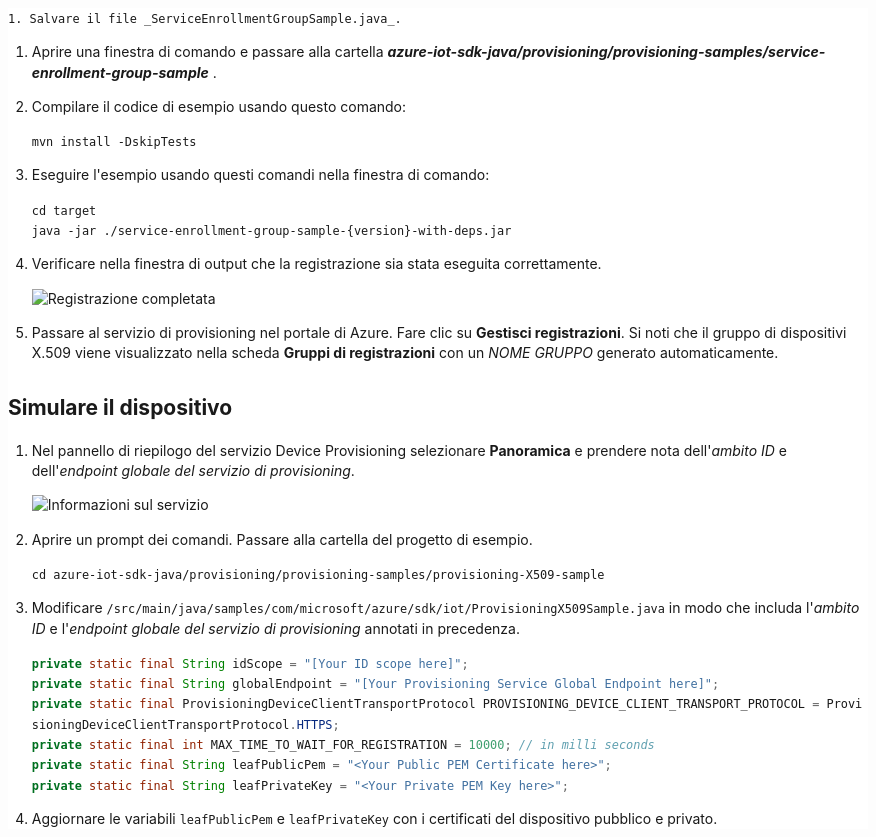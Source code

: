     1. Salvare il file _ServiceEnrollmentGroupSample.java_.

1. Aprire una finestra di comando e passare alla cartella **_azure-iot-sdk-java/provisioning/provisioning-samples/service-enrollment-group-sample_** .

1. Compilare il codice di esempio usando questo comando:

    ```cmd\sh
    mvn install -DskipTests
    ```

1. Eseguire l'esempio usando questi comandi nella finestra di comando:

    ```cmd\sh
    cd target
    java -jar ./service-enrollment-group-sample-{version}-with-deps.jar
    ```

1. Verificare nella finestra di output che la registrazione sia stata eseguita correttamente.

    ![Registrazione completata](./media/tutorial-group-enrollments/enrollment.png) 

1. Passare al servizio di provisioning nel portale di Azure. Fare clic su **Gestisci registrazioni**. Si noti che il gruppo di dispositivi X.509 viene visualizzato nella scheda **Gruppi di registrazioni** con un *NOME GRUPPO* generato automaticamente.

## <a name="simulate-the-device"></a>Simulare il dispositivo

1. Nel pannello di riepilogo del servizio Device Provisioning selezionare **Panoramica** e prendere nota dell'_ambito ID_ e dell'_endpoint globale del servizio di provisioning_.

    ![Informazioni sul servizio](./media/tutorial-group-enrollments/extract-dps-endpoints.png)

1. Aprire un prompt dei comandi. Passare alla cartella del progetto di esempio.

    ```cmd/sh
    cd azure-iot-sdk-java/provisioning/provisioning-samples/provisioning-X509-sample
    ```

1. Modificare `/src/main/java/samples/com/microsoft/azure/sdk/iot/ProvisioningX509Sample.java` in modo che includa l'_ambito ID_ e l'_endpoint globale del servizio di provisioning_ annotati in precedenza.

    ```java
    private static final String idScope = "[Your ID scope here]";
    private static final String globalEndpoint = "[Your Provisioning Service Global Endpoint here]";
    private static final ProvisioningDeviceClientTransportProtocol PROVISIONING_DEVICE_CLIENT_TRANSPORT_PROTOCOL = ProvisioningDeviceClientTransportProtocol.HTTPS;
    private static final int MAX_TIME_TO_WAIT_FOR_REGISTRATION = 10000; // in milli seconds
    private static final String leafPublicPem = "<Your Public PEM Certificate here>";
    private static final String leafPrivateKey = "<Your Private PEM Key here>";
    ```

1. Aggiornare le variabili `leafPublicPem` e `leafPrivateKey` con i certificati del dispositivo pubblico e privato.
